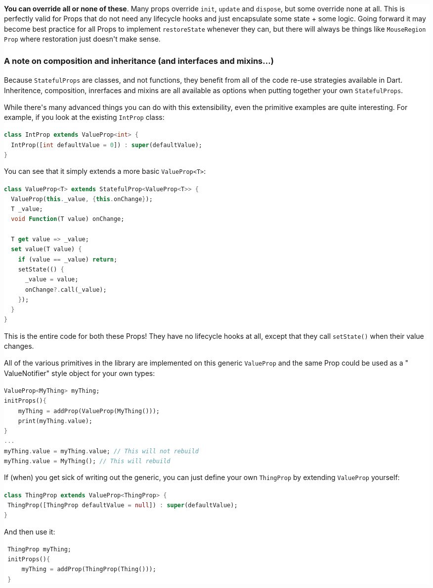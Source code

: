 **You can override all or none of these**. Many props override `init`, `update` and `dispose`, but some override none at all. This is perfectly valid for Props that do not need any lifecycle hooks and just encapsulate some state + some logic. Going forward it may become best practice for all Props to implement `restoreState` whenever they can, but there will always be things like `MouseRegionProp` where restoration just doesn't make sense.


### A note on composition and inheritance (and interfaces and mixins...)
Because `StatefulProps` are classes, and not functions, they benefit from all of the code re-use strategies available in Dart. Inheritence, composition, inrerfaces and mixins are all available as options when putting together your own `StatefulProps`. 

While there's many advanced things you can do with this extensibility, even the primitive examples are quite interesting. For example, if you look at the existing `IntProp` class:
```dart
class IntProp extends ValueProp<int> {
  IntProp([int defaultValue = 0]) : super(defaultValue);
}
```
You can see that it simply extends a more basic `ValueProp<T>`:
```dart
class ValueProp<T> extends StatefulProp<ValueProp<T>> {
  ValueProp(this._value, {this.onChange});
  T _value;
  void Function(T value) onChange;

  T get value => _value;
  set value(T value) {
    if (value == _value) return;
    setState(() {
      _value = value;
      onChange?.call(_value);
    });
  }
}
```
This is the entire code for both these Props! They have no lifecycle hooks at all, except that they call `setState()` when their value changes.

All of the various primitives in the library are implemented on this generic `ValueProp` and the same Prop could be used as a " ValueNotifier" style object for your own types:
 ```dart
 ValueProp<MyThing> myThing;
 initProps(){
     myThing = addProp(ValueProp(MyThing()));
     print(myThing.value);
 }
 ...
 myThing.value = myThing.value; // This will not rebuild
 myThing.value = MyThing(); // This will rebuild
 ```
 If (when) you get sick of writing out the generic, you can just define your own `ThingProp` by extending `ValueProp` yourself:
 ```dart
 class ThingProp extends ValueProp<ThingProp> {
  ThingProp([ThingProp defaultValue = null]) : super(defaultValue);
}
```
And then use it:
```dart
 ThingProp myThing;
 initProps(){
     myThing = addProp(ThingProp(Thing()));
 }
```